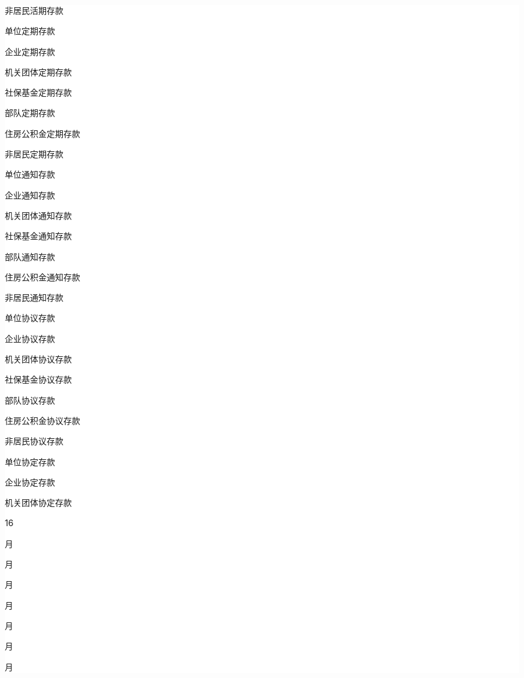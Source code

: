 非居民活期存款

单位定期存款

企业定期存款

机关团体定期存款

社保基金定期存款

部队定期存款

住房公积金定期存款

非居民定期存款

单位通知存款

企业通知存款

机关团体通知存款

社保基金通知存款

部队通知存款

住房公积金通知存款

非居民通知存款

单位协议存款

企业协议存款

机关团体协议存款

社保基金协议存款

部队协议存款

住房公积金协议存款

非居民协议存款

单位协定存款

企业协定存款

机关团体协定存款

16

月

月

月

月

月

月

月

